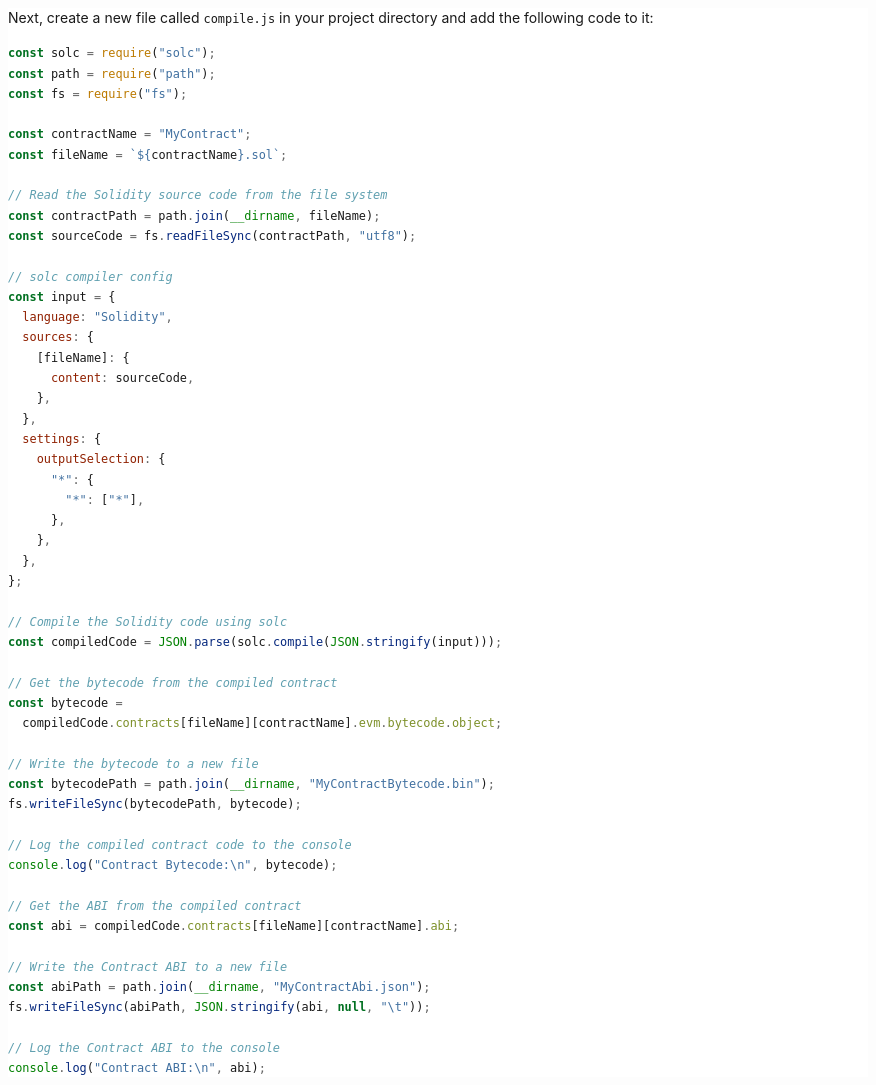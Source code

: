Next, create a new file called `compile.js` in your project directory and add the following code to it:

```js
const solc = require("solc");
const path = require("path");
const fs = require("fs");

const contractName = "MyContract";
const fileName = `${contractName}.sol`;

// Read the Solidity source code from the file system
const contractPath = path.join(__dirname, fileName);
const sourceCode = fs.readFileSync(contractPath, "utf8");

// solc compiler config
const input = {
  language: "Solidity",
  sources: {
    [fileName]: {
      content: sourceCode,
    },
  },
  settings: {
    outputSelection: {
      "*": {
        "*": ["*"],
      },
    },
  },
};

// Compile the Solidity code using solc
const compiledCode = JSON.parse(solc.compile(JSON.stringify(input)));

// Get the bytecode from the compiled contract
const bytecode =
  compiledCode.contracts[fileName][contractName].evm.bytecode.object;

// Write the bytecode to a new file
const bytecodePath = path.join(__dirname, "MyContractBytecode.bin");
fs.writeFileSync(bytecodePath, bytecode);

// Log the compiled contract code to the console
console.log("Contract Bytecode:\n", bytecode);

// Get the ABI from the compiled contract
const abi = compiledCode.contracts[fileName][contractName].abi;

// Write the Contract ABI to a new file
const abiPath = path.join(__dirname, "MyContractAbi.json");
fs.writeFileSync(abiPath, JSON.stringify(abi, null, "\t"));

// Log the Contract ABI to the console
console.log("Contract ABI:\n", abi);
```

